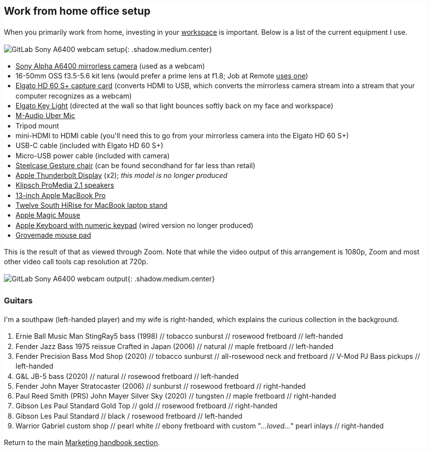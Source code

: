 ## Work from home office setup

When you primarily work from home, investing in your [workspace](/company/culture/all-remote/workspace/) is important. Below is a list of the current equipment I use. 

![GitLab Sony A6400 webcam setup](/images/all-remote/sony-a6400-webcam-setup-gitlab.jpg){: .shadow.medium.center}

* [Sony Alpha A6400 mirrorless camera](https://www.sony.com/electronics/interchangeable-lens-cameras/ilce-6400) (used as a webcam)
* 16-50mm OSS f3.5-5.6 kit lens (would prefer a prime lens at f1.8; Job at Remote [uses one](https://blog.remote.com/maximum-productivity-home-office))
* [Elgato HD 60 S+ capture card](https://www.elgato.com/en/gaming/game-capture-hd60-s-plus) (converts HDMI to USB, which converts the mirrorless camera stream into a stream that your computer recognizes as a webcam)
* [Elgato Key Light](https://www.elgato.com/en/gaming/key-light) (directed at the wall so that light bounces softly back on my face and workspace)
* [M-Audio Uber Mic](https://m-audio.com/ubermic)
* Tripod mount
* mini-HDMI to HDMI cable (you'll need this to go from your mirrorless camera into the Elgato HD 60 S+)
* USB-C cable (included with Elgato HD 60 S+)
* Micro-USB power cable (included with camera)
* [Steelcase Gesture chair](https://www.steelcase.com/products/office-chairs/gesture/) (can be found secondhand for far less than retail)
* [Apple Thunderbolt Display](https://en.wikipedia.org/wiki/Apple_Thunderbolt_Display) (x2); *this model is no longer produced*
* [Klipsch ProMedia 2.1 speakers](https://www.klipsch.com/products/klipsch-promedia-2-1-thx-certified-computer-speaker)
* [13-inch Apple MacBook Pro](https://www.apple.com/macbook-pro/)
* [Twelve South HiRise for MacBook laptop stand](https://www.twelvesouth.com/products/hirise-for-macbook)
* [Apple Magic Mouse](https://www.apple.com/shop/product/MLA02LL/A/magic-mouse-2-silver)
* [Apple Keyboard with numeric keypad](https://www.apple.com/shop/product/MQ052LL/A/magic-keyboard-with-numeric-keypad-us-english-silver) (wired version no longer produced)
* [Grovemade mouse pad](https://grovemade.com/product/leather-and-walnut-mouse-pad/?initial=66)

This is the result of that as viewed through Zoom. Note that while the video output of this arrangement is 1080p, Zoom and most other video call tools cap resolution at 720p. 

![GitLab Sony A6400 webcam output](/images/all-remote/sony-a6400-webcam-output-gitlab.jpg){: .shadow.medium.center}

### Guitars

I'm a southpaw (left-handed player) and my wife is right-handed, which explains the curious collection in the background.

1. Ernie Ball Music Man StingRay5 bass (1998) // tobacco sunburst // rosewood fretboard // left-handed
1. Fender Jazz Bass 1975 reissue Crafted in Japan (2006) // natural // maple fretboard // left-handed
1. Fender Precision Bass Mod Shop (2020) // tobacco sunburst // all-rosewood neck and fretboard // V-Mod PJ Bass pickups // left-handed
1. G&L JB-5 bass (2020) // natural // rosewood fretboard // left-handed
1. Fender John Mayer Stratocaster (2006) // sunburst // rosewood fretboard // right-handed
1. Paul Reed Smith (PRS) John Mayer Silver Sky (2020) // tungsten // maple fretboard // right-handed
1. Gibson Les Paul Standard Gold Top // gold // rosewood fretboard // right-handed
1. Gibson Les Paul Standard // black / rosewood fretboard // left-handed
1. Warrior Gabriel custom shop // pearl white // ebony fretboard with custom "_...loved..._" pearl inlays // right-handed

Return to the main [Marketing handbook section](/handbook/marketing/).

